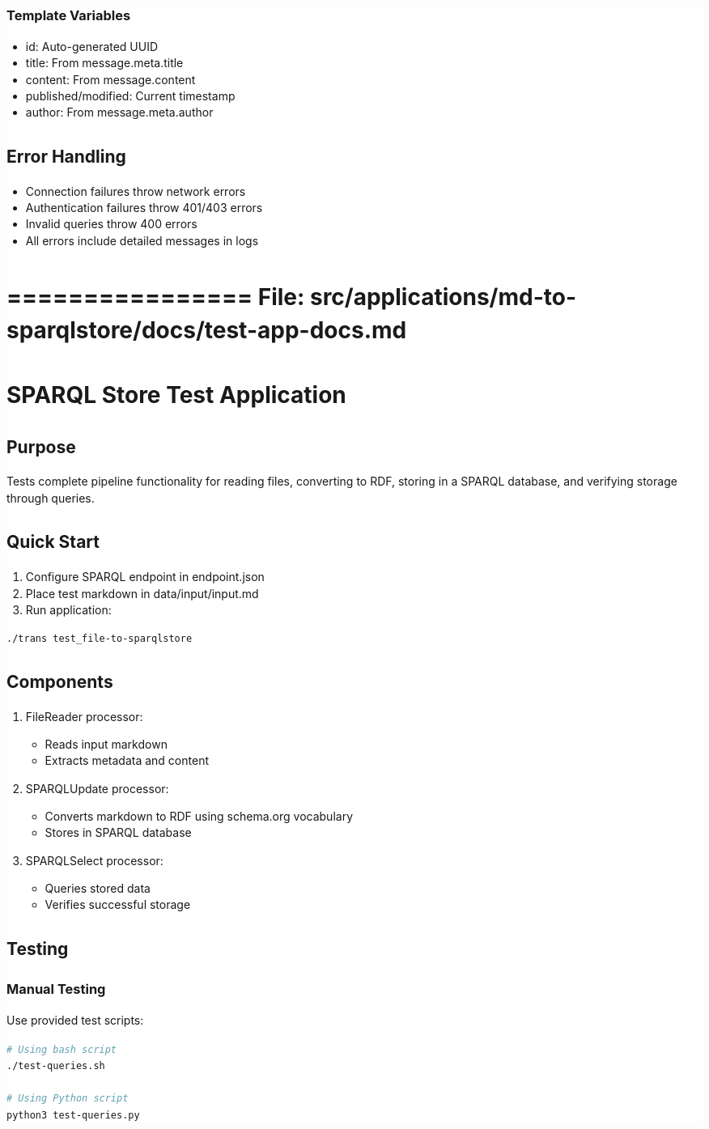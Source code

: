 ### Template Variables
- id: Auto-generated UUID
- title: From message.meta.title
- content: From message.content
- published/modified: Current timestamp
- author: From message.meta.author

## Error Handling
- Connection failures throw network errors
- Authentication failures throw 401/403 errors
- Invalid queries throw 400 errors
- All errors include detailed messages in logs

================
File: src/applications/md-to-sparqlstore/docs/test-app-docs.md
================
# SPARQL Store Test Application

## Purpose
Tests complete pipeline functionality for reading files, converting to RDF, storing in a SPARQL database, and verifying storage through queries.

## Quick Start
1. Configure SPARQL endpoint in endpoint.json
2. Place test markdown in data/input/input.md
3. Run application:
```bash
./trans test_file-to-sparqlstore
```

## Components
1. FileReader processor:
   - Reads input markdown
   - Extracts metadata and content

2. SPARQLUpdate processor:
   - Converts markdown to RDF using schema.org vocabulary
   - Stores in SPARQL database

3. SPARQLSelect processor:
   - Queries stored data
   - Verifies successful storage

## Testing
### Manual Testing
Use provided test scripts:
```bash
# Using bash script
./test-queries.sh

# Using Python script
python3 test-queries.py
```
